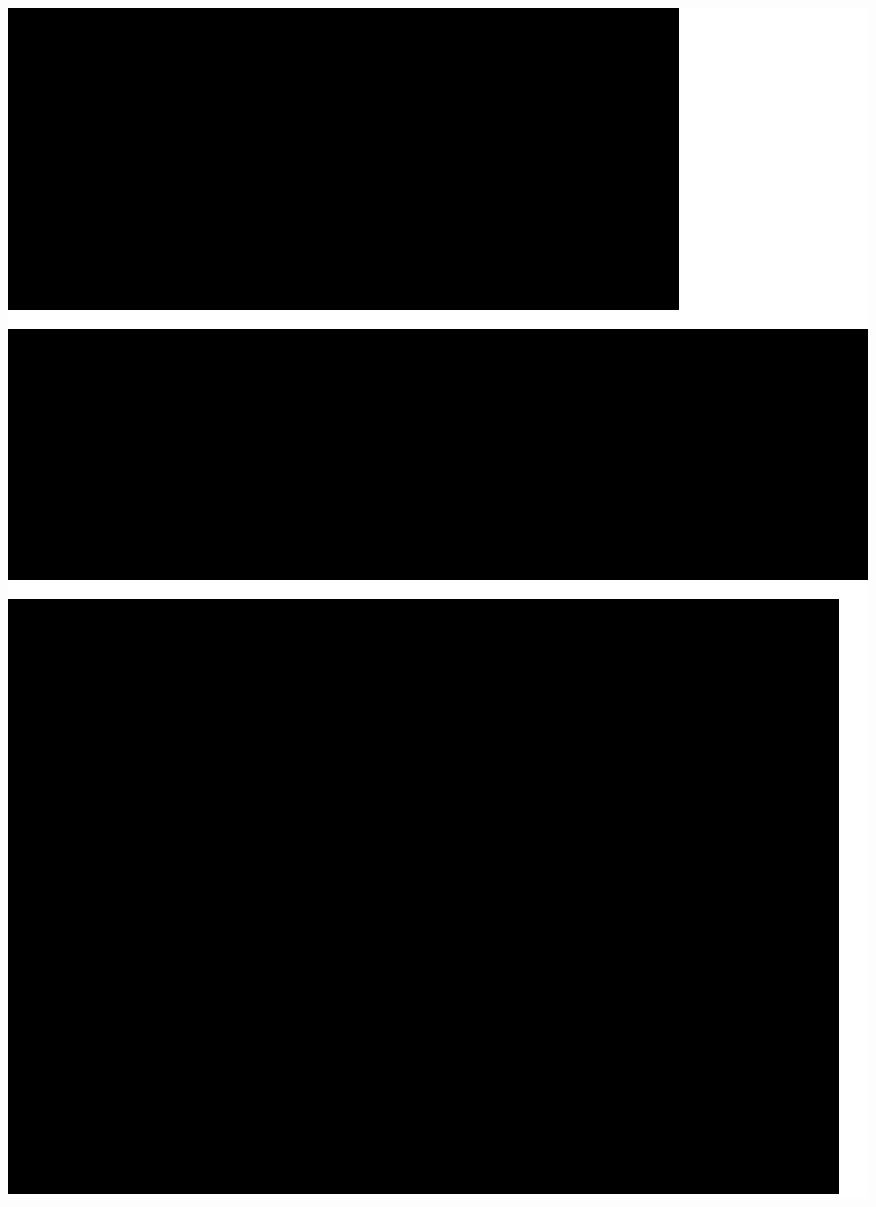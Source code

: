 ![Image 3 from page 4](assets/images/page_4_image_3.png)

![Image 4 from page 4](assets/images/page_4_image_4.png)

![Image 5 from page 4](assets/images/page_4_image_5.png)
